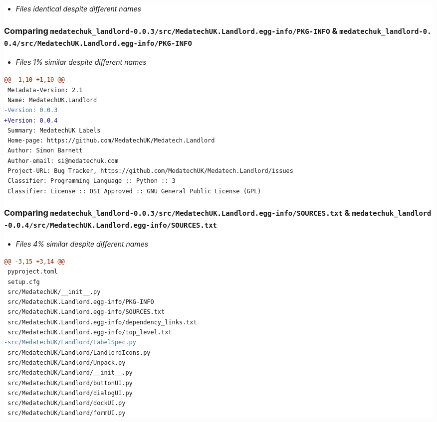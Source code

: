  * *Files identical despite different names*

### Comparing `medatechuk_landlord-0.0.3/src/MedatechUK.Landlord.egg-info/PKG-INFO` & `medatechuk_landlord-0.0.4/src/MedatechUK.Landlord.egg-info/PKG-INFO`

 * *Files 1% similar despite different names*

```diff
@@ -1,10 +1,10 @@
 Metadata-Version: 2.1
 Name: MedatechUK.Landlord
-Version: 0.0.3
+Version: 0.0.4
 Summary: MedatechUK Labels
 Home-page: https://github.com/MedatechUK/Medatech.Landlord
 Author: Simon Barnett
 Author-email: si@medatechuk.com
 Project-URL: Bug Tracker, https://github.com/MedatechUK/Medatech.Landlord/issues
 Classifier: Programming Language :: Python :: 3
 Classifier: License :: OSI Approved :: GNU General Public License (GPL)
```

### Comparing `medatechuk_landlord-0.0.3/src/MedatechUK.Landlord.egg-info/SOURCES.txt` & `medatechuk_landlord-0.0.4/src/MedatechUK.Landlord.egg-info/SOURCES.txt`

 * *Files 4% similar despite different names*

```diff
@@ -3,15 +3,14 @@
 pyproject.toml
 setup.cfg
 src/MedatechUK/__init__.py
 src/MedatechUK.Landlord.egg-info/PKG-INFO
 src/MedatechUK.Landlord.egg-info/SOURCES.txt
 src/MedatechUK.Landlord.egg-info/dependency_links.txt
 src/MedatechUK.Landlord.egg-info/top_level.txt
-src/MedatechUK/Landlord/LabelSpec.py
 src/MedatechUK/Landlord/LandlordIcons.py
 src/MedatechUK/Landlord/Unpack.py
 src/MedatechUK/Landlord/__init__.py
 src/MedatechUK/Landlord/buttonUI.py
 src/MedatechUK/Landlord/dialogUI.py
 src/MedatechUK/Landlord/dockUI.py
 src/MedatechUK/Landlord/formUI.py
```

